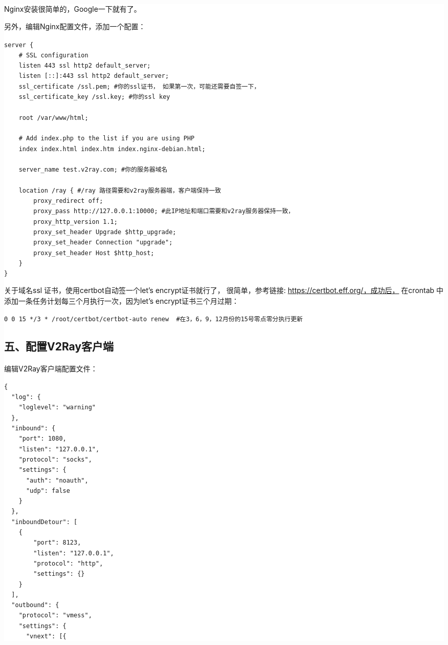 Nginx安装很简单的，Google一下就有了。

另外，编辑Nginx配置文件，添加一个配置：

```shell
server {
    # SSL configuration
    listen 443 ssl http2 default_server;
    listen [::]:443 ssl http2 default_server;
    ssl_certificate /ssl.pem; #你的ssl证书， 如果第一次，可能还需要自签一下，
    ssl_certificate_key /ssl.key; #你的ssl key
 
    root /var/www/html;
 
    # Add index.php to the list if you are using PHP
    index index.html index.htm index.nginx-debian.html;
 
    server_name test.v2ray.com; #你的服务器域名
 
    location /ray { #/ray 路径需要和v2ray服务器端，客户端保持一致
        proxy_redirect off;
        proxy_pass http://127.0.0.1:10000; #此IP地址和端口需要和v2ray服务器保持一致，
        proxy_http_version 1.1;
        proxy_set_header Upgrade $http_upgrade;
        proxy_set_header Connection "upgrade";
        proxy_set_header Host $http_host;
    }
}
```

关于域名ssl 证书，使用certbot自动签一个let’s encrypt证书就行了， 很简单，参考链接: https://certbot.eff.org/，成功后， 在crontab 中添加一条任务计划每三个月执行一次，因为let’s encrypt证书三个月过期：

```
0 0 15 */3 * /root/certbot/certbot-auto renew  #在3，6，9，12月份的15号零点零分执行更新
```

## 五、配置V2Ray客户端

编辑V2Ray客户端配置文件：

```shell
{
  "log": {
    "loglevel": "warning"
  },
  "inbound": {
    "port": 1080,
    "listen": "127.0.0.1",
    "protocol": "socks",
    "settings": {
      "auth": "noauth",
      "udp": false
    }
  },
  "inboundDetour": [
    {
        "port": 8123,
        "listen": "127.0.0.1",
        "protocol": "http",
        "settings": {}
    }
  ],
  "outbound": {
    "protocol": "vmess",
    "settings": {
      "vnext": [{
```